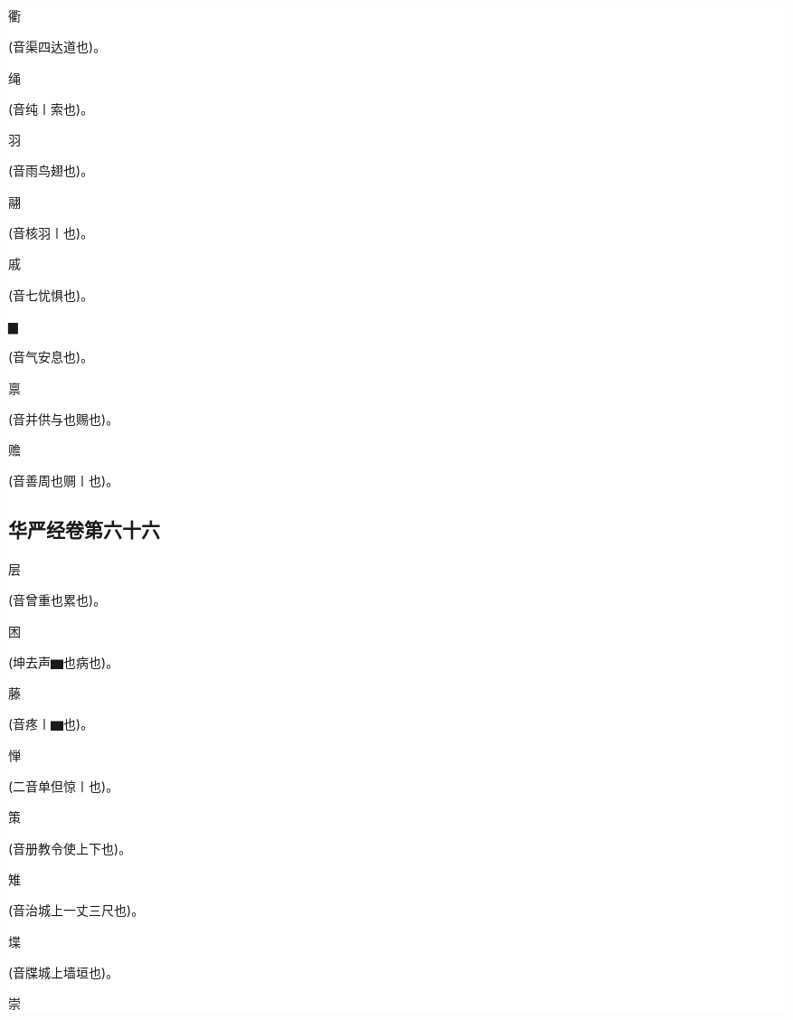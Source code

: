 衢  

(音渠四达道也)。  

绳  

(音纯〡索也)。  

羽  

(音雨鸟翅也)。  

翮  

(音核羽〡也)。  

戚  

(音七忧惧也)。  

▆  

(音气安息也)。  

禀  

(音并供与也赐也)。  

赡  

(音善周也赒〡也)。  

## 华严经卷第六十六

层  

(音曾重也累也)。  

困  

(坤去声▆也病也)。  

藤  

(音疼〡▆也)。  

惮  

(二音单但惊〡也)。  

策  

(音册教令使上下也)。  

雉  

(音治城上一丈三尺也)。  

堞  

(音牒城上墙垣也)。  

崇  
